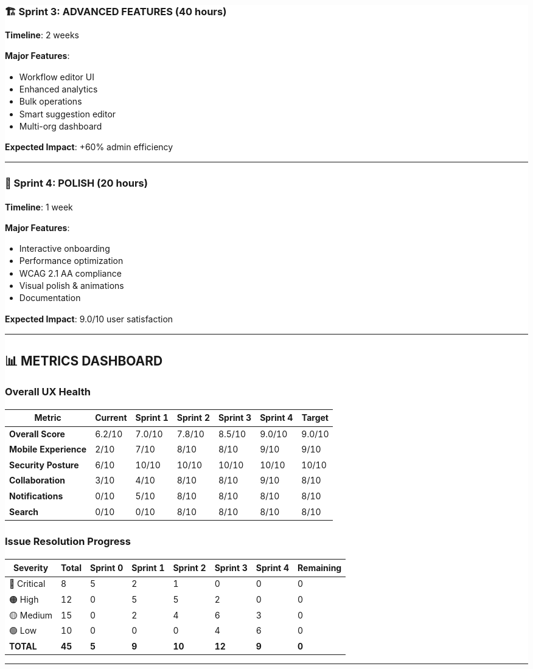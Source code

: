 ### 🏗️ Sprint 3: ADVANCED FEATURES (40 hours)
**Timeline**: 2 weeks

**Major Features**:
- Workflow editor UI
- Enhanced analytics
- Bulk operations
- Smart suggestion editor
- Multi-org dashboard

**Expected Impact**: +60% admin efficiency

---

### 🌟 Sprint 4: POLISH (20 hours)
**Timeline**: 1 week

**Major Features**:
- Interactive onboarding
- Performance optimization
- WCAG 2.1 AA compliance
- Visual polish & animations
- Documentation

**Expected Impact**: 9.0/10 user satisfaction

---

## 📊 METRICS DASHBOARD

### Overall UX Health

| Metric | Current | Sprint 1 | Sprint 2 | Sprint 3 | Sprint 4 | Target |
|--------|---------|----------|----------|----------|----------|--------|
| **Overall Score** | 6.2/10 | 7.0/10 | 7.8/10 | 8.5/10 | 9.0/10 | 9.0/10 |
| **Mobile Experience** | 2/10 | 7/10 | 8/10 | 8/10 | 9/10 | 9/10 |
| **Security Posture** | 6/10 | 10/10 | 10/10 | 10/10 | 10/10 | 10/10 |
| **Collaboration** | 3/10 | 4/10 | 8/10 | 8/10 | 9/10 | 8/10 |
| **Notifications** | 0/10 | 5/10 | 8/10 | 8/10 | 8/10 | 8/10 |
| **Search** | 0/10 | 0/10 | 8/10 | 8/10 | 8/10 | 8/10 |

### Issue Resolution Progress

| Severity | Total | Sprint 0 | Sprint 1 | Sprint 2 | Sprint 3 | Sprint 4 | Remaining |
|----------|-------|----------|----------|----------|----------|----------|-----------|
| 🔴 Critical | 8 | 5 | 2 | 1 | 0 | 0 | 0 |
| 🟠 High | 12 | 0 | 5 | 5 | 2 | 0 | 0 |
| 🟡 Medium | 15 | 0 | 2 | 4 | 6 | 3 | 0 |
| 🟢 Low | 10 | 0 | 0 | 0 | 4 | 6 | 0 |
| **TOTAL** | **45** | **5** | **9** | **10** | **12** | **9** | **0** |

---